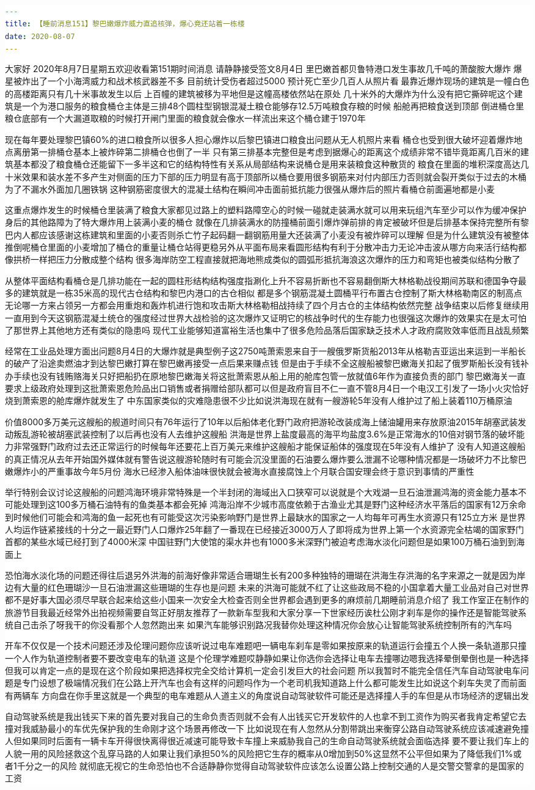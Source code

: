 ```yaml
---
title: 【睡前消息151】黎巴嫩爆炸威力直追核弹，爆心竟还站着一栋楼
date: 2020-08-07
---
```


大家好 2020年8月7日星期五欢迎收看第151期时间消息 请静静接受签文8月4日 里巴嫩首都贝鲁特港口发生事故几千吨的萧酸胺大爆炸 爆星被炸出了一个小海湾威力和战术核武器差不多
目前统计受伤者超过5000 预计死亡至少几百人从照片看 最靠近爆炸现场的建筑是一幢白色的高楼距离只有几十米事故发生以后 上百幢的建筑被移为平地但是这幢高楼依然站在原处
几十米外的大爆炸为什么没有把它撕碎呢这个建筑是一个为港口服务的粮食桶仓主体是三排48个圆柱型钢银混凝土粮仓能够存12.5万吨粮食存粮的时候 船舱再把粮食送到顶部 倒进桶仓里
粮仓底部有一个大漏道取粮的时候打开闸门里面的粮食就会像水一样流出来这个桶仓建于1970年

现在每年要处理黎巴镇60%的进口粮食所以很多人担心爆炸以后黎巴镇进口粮食出问题从无人机照片来看 桶仓也受到很大破坏迎着爆炸地点离册第一排桶仓基本上被炸碎第二排桶仓也倒了一半
只有第三排基本完整但是考虑到据爆心的距离这个成绩非常不错毕竟距离几百米的建筑基本都没了粮食桶仓还能留下一多半这和它的结构特性有关系从局部结构来说桶仓是用来装粮食这种散货的
粮食在里面的堆积深度高达几十米效果和装水差不多产生对侧面的压力下部的压力明显有高于顶部所以桶仓要用很多钢筋来对付内部压力否则就会裂开类似于过去的木桶为了不漏水外面加几圈铁锅
这种钢筋密度很大的混凝土结构在瞬间冲击面前抵抗能力很强从爆炸后的照片看桶仓前面遍地都是小麦

这重点爆炸发生的时候桶仓里装满了粮食大家都见过路上的塑料路障空心的时候一碰就走装满水就可以用来玩组汽车至少可以作为缓冲保护身后的其他路障为了特大爆炸用上装满小麦的桶仓
就像在几排装满水的防撞桶前面引爆炸弹前排的肯定被破坏但是后排基本保持完整所有黎巴内人都应该感谢这栋建筑和里面的小麦否则杀亡竹子起码翻一翻钢筋用量大还装满了小麦没有被炸碎可以理解
但是为什么建筑没有被整体推倒呢桶仓里面的小麦增加了桶仓的重量让桶仓站得更稳另外从平面布局来看圆形结构有利于分散冲击力无论冲击波从哪方向来活行结构都像拱桥一样把压力分散成整个结构
很多海岸防空工程直接就把海地熊成类似的圆弧形抵抗海浪这次爆炸的压力和弯矩也被类似结构分散了

从整体平面结构看桶仓是几排功能在一起的圆柱形结构结构强度指涮化上升不容易折断也不容易翻倒斯大林格勒战役期间苏联和德国争夺最多的建筑就是一栋35米高的现代古仓结构和黎巴内港口的古仓相似
都是多个钢筋混凝土圆桶平行布置古仓控制了斯大林格勒南区的制高点无论哪一方来占领另一方都会用重炮和轰炸机进行饱和攻击斯大林格勒相战持续了四个月古仓的主体结构依然完整
战争结束以后修复继续用一直用到今天这钢筋混凝土统仓的强度经过世界大战检验的这次爆炸又证明它的核战争时代的生存能力也很强这次爆炸的效果实在是太可怕了那世界上其他地方还有类似的隐患吗
现代工业能够知道富裕生活也集中了很多危险品落后国家缺乏技术人才政府腐败效率低而且战乱频繁

经常在工业品处理方面出问题8月4日的大爆炸就是典型例子这2750吨萧索恩来自于一艘俄罗斯货船2013年从格勒吉亚运出来运到一半船长的破产了沿途卖燃油才到达黎巴嫩打算在黎巴嫩再接受一点后果来赚点钱
但是由于手续不全这艘船被黎巴嫩海关扣起了俄罗斯船长没有钱补办手续也没有钱贿赂海关只好把船扔在原地黎巴嫩海关将这批萧索恩从船上用的舱库包管一放就值6年作为直接负责的部门
黎巴嫩海关一直要求上级政府处理到这批萧索恩危险品出口销售或者捐赠给部队都可以但是政府盲目不仁一直不管8月4日一个电汉工引发了一场小火灾恰好烧到萧索恩的舱库爆炸就发生了
中东国家类似的灾难隐患很不少比如说洪海现在就有一艘游轮5年没有人维护过了船上装着110万桶原油

价值8000多万美元这艘船的舰道时间只有76年运行了10年以后船体老化野门政府把游轮改装成海上储油罐用来存放原油2015年胡塞武装发动叛乱游轮被胡塞武装控制了以后再也没有人去维护这艘船
洪海是世界上盐度最高的海平均盐度3.6%是正常海水的10倍对钢节落的破坏能力非常强野门政府过去还正常运行的时候每年还要花上百万美元来维护这艘船才能保证船体的强度现在5年没有人维护了
没有人知道这艘船的真正情况从去年开始国外媒体就有警告说这艘游轮随时有可能会沉没里面的石油要么爆炸要么泄漏不论哪种情况都是一场破坏力不比黎巴嫩爆炸小的严重事故今年5月份
海水已经渗入船体油味很快就会被海水直接腐蚀上个月联合国安理会终于意识到事情的严重性

举行特别会议讨论这艘船的问题鸿海环境非常特殊是一个半封闭的海域出入口狭窄可以说就是个大戏湖一旦石油泄漏鸿海的资金能力基本不可能处理到这100多万桶石油特有的鱼类基本都会死掉
鸿海沿岸不少城市高度依赖于古渔业尤其是野门这种经济水平落后的国家有12万余命到时候他们可能会和鸿海的鱼一起死也有可能受这次污染影响野门是世界上最缺水的国家之一人均每年可再生水资源只有125立方米
是世界人均运作链紧接线的十分之一最近野门人口爆炸25年翻了一番现在已经接近3000万人了即将成为世界上第一个水资源完全枯竭的国家野门首都的某些水域已经打到了4000米深
中国驻野门大使馆的渠水井也有1000多米深野门被迫考虑海水淡化问题但是如果100万桶石油到到海面上

恐怕海水淡化场的问题还得往后退另外洪海的前海好像非常适合珊瑚生长有200多种独特的珊瑚在洪海生存洪海的名字来源之一就是因为岸边有大量的红色珊瑚沙一旦石油泄漏这些珊瑚的生存也是问题
未来的洪海可能就不红了让这些政局不稳的小国拿着大量工业品对自己对世界都不是好事大国必须尽早联合起来给这些小国来一次安全大检查否则全世界都会遇到更多的麻烦前几期睡前消息介绍了
我工作室正在制作的旅游节目我最近经常外出拍视频需要自驾正好朋友推荐了一款新车型我和大家分享一下世家经历诶杜公刚才刹车是你的操作还是智能驾驶系统自己击杀了呀我干的你没看那个人忽然跑出来
如果汽车能够识别路况我替你处理这种情况你会放心让智能驾驶系统控制所有的汽车吗

开车不仅仅是一个技术问题还涉及伦理问题你应该听说过电车难题吧一辆电车刹车是零如果按原来的轨道运行会撞五个人换一条轨道那只撞一个人作为轨道控制者要不要改变电车的轨道
这是个伦理学难题哎静静如果让你选你会选择让电车去撞哪边嗯我选择晕倒晕倒也是一种选择但我可以肯定一点的是现在这个阶段如果把选择权完全交给计算机一定会引发巨大的社会问题
所以我暂时不能完全信任汽车自动驾驶电车问题是专门设想了极端情况我们在公路上开汽车也会有这样的问题吗作为一个老司机我知道路上什么都可能发生比如说这个刹车失灵了而前面有两辆车
方向盘在你手里这就是一个典型的电车难题从人道主义的角度说自动驾驶软件可能还是选择撞人手的车但是从市场经济的逻辑出发

自动驾驶系统是我出钱买下来的首先要对我自己的生命负责否则就不会有人出钱买它开发软件的人也拿不到工资作为购买者我肯定希望它去撞对我威胁最小的车优先保护我的生命刚才这个场景再修改一下
比如说现在有人忽然从分割带跳出来衡穿公路自动驾驶系统应该减速避免撞人但如果同时后面有一辆卡车开得很快离得很近减速可能导致卡车撞上来威胁我自己的生命自动驾驶系统就会面临选择
要不要让我们车上的人貌一用的风险拯救这个乱穿马路的人如果让我们承担50%的风险把它生存的概率从0增加到50%这显然不公平但如果为了降低我们1%或者1千分之一的风险
就彻底无视它的生命恐怕也不合适静静你觉得自动驾驶软件应该怎么设置公路上控制交通的人是交警交警拿的是国家的工资
